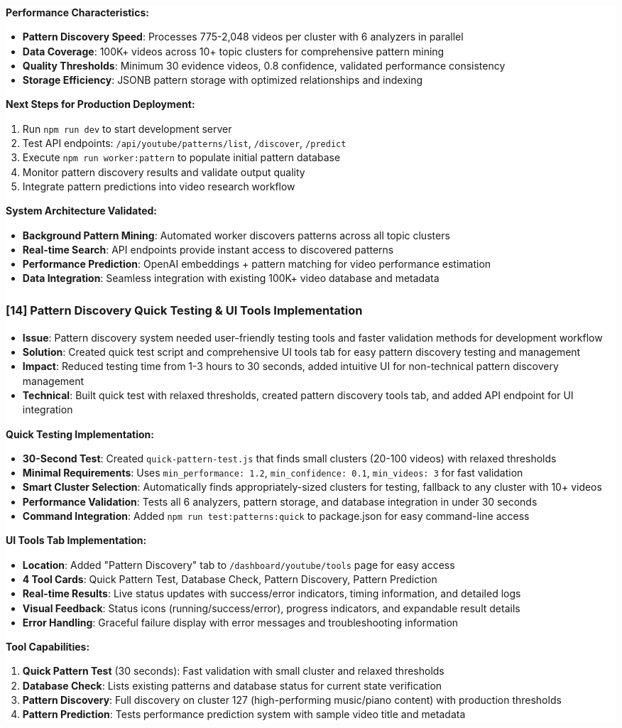 **Performance Characteristics:**
- **Pattern Discovery Speed**: Processes 775-2,048 videos per cluster with 6 analyzers in parallel
- **Data Coverage**: 100K+ videos across 10+ topic clusters for comprehensive pattern mining
- **Quality Thresholds**: Minimum 30 evidence videos, 0.8 confidence, validated performance consistency
- **Storage Efficiency**: JSONB pattern storage with optimized relationships and indexing

**Next Steps for Production Deployment:**
1. Run `npm run dev` to start development server
2. Test API endpoints: `/api/youtube/patterns/list`, `/discover`, `/predict`
3. Execute `npm run worker:pattern` to populate initial pattern database
4. Monitor pattern discovery results and validate output quality
5. Integrate pattern predictions into video research workflow

**System Architecture Validated:**
- **Background Pattern Mining**: Automated worker discovers patterns across all topic clusters
- **Real-time Search**: API endpoints provide instant access to discovered patterns
- **Performance Prediction**: OpenAI embeddings + pattern matching for video performance estimation
- **Data Integration**: Seamless integration with existing 100K+ video database and metadata

### [14] Pattern Discovery Quick Testing & UI Tools Implementation
- **Issue**: Pattern discovery system needed user-friendly testing tools and faster validation methods for development workflow
- **Solution**: Created quick test script and comprehensive UI tools tab for easy pattern discovery testing and management
- **Impact**: Reduced testing time from 1-3 hours to 30 seconds, added intuitive UI for non-technical pattern discovery management
- **Technical**: Built quick test with relaxed thresholds, created pattern discovery tools tab, and added API endpoint for UI integration

**Quick Testing Implementation:**
- **30-Second Test**: Created `quick-pattern-test.js` that finds small clusters (20-100 videos) with relaxed thresholds
- **Minimal Requirements**: Uses `min_performance: 1.2`, `min_confidence: 0.1`, `min_videos: 3` for fast validation
- **Smart Cluster Selection**: Automatically finds appropriately-sized clusters for testing, fallback to any cluster with 10+ videos
- **Performance Validation**: Tests all 6 analyzers, pattern storage, and database integration in under 30 seconds
- **Command Integration**: Added `npm run test:patterns:quick` to package.json for easy command-line access

**UI Tools Tab Implementation:**
- **Location**: Added "Pattern Discovery" tab to `/dashboard/youtube/tools` page for easy access
- **4 Tool Cards**: Quick Pattern Test, Database Check, Pattern Discovery, Pattern Prediction
- **Real-time Results**: Live status updates with success/error indicators, timing information, and detailed logs
- **Visual Feedback**: Status icons (running/success/error), progress indicators, and expandable result details
- **Error Handling**: Graceful failure display with error messages and troubleshooting information

**Tool Capabilities:**
1. **Quick Pattern Test** (30 seconds): Fast validation with small cluster and relaxed thresholds
2. **Database Check**: Lists existing patterns and database status for current state verification
3. **Pattern Discovery**: Full discovery on cluster 127 (high-performing music/piano content) with production thresholds
4. **Pattern Prediction**: Tests performance prediction system with sample video title and metadata

